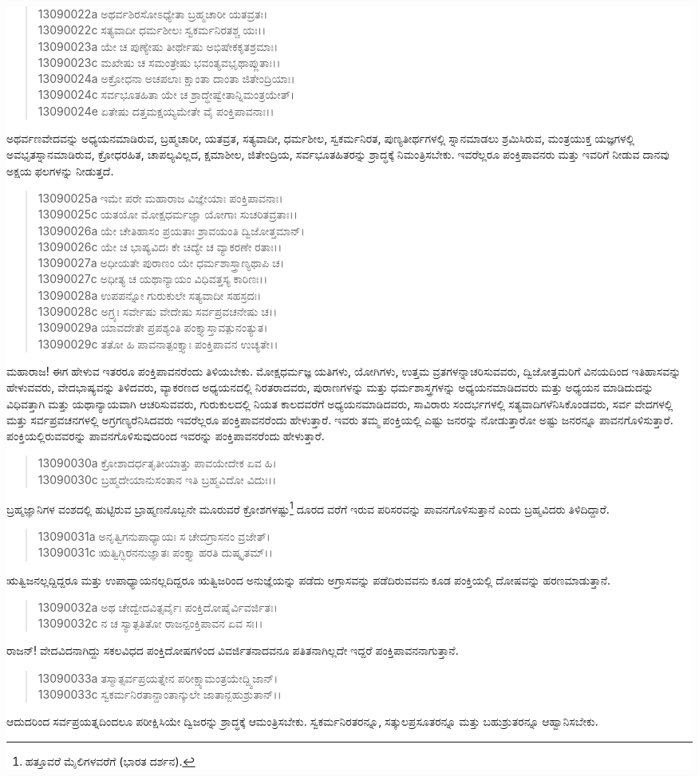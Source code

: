 > 13090022a ಅಥರ್ವಶಿರಸೋಽಧ್ಯೇತಾ ಬ್ರಹ್ಮಚಾರೀ ಯತವ್ರತಃ।  
13090022c ಸತ್ಯವಾದೀ ಧರ್ಮಶೀಲಃ ಸ್ವಕರ್ಮನಿರತಶ್ಚ ಯಃ।।  
13090023a ಯೇ ಚ ಪುಣ್ಯೇಷು ತೀರ್ಥೇಷು ಅಭಿಷೇಕಕೃತಶ್ರಮಾಃ।  
13090023c ಮಖೇಷು ಚ ಸಮಂತ್ರೇಷು ಭವಂತ್ಯವಭೃಥಾಪ್ಲುತಾಃ।।  
13090024a ಅಕ್ರೋಧನಾ ಅಚಪಲಾಃ ಕ್ಷಾಂತಾ ದಾಂತಾ ಜಿತೇಂದ್ರಿಯಾಃ।  
13090024c ಸರ್ವಭೂತಹಿತಾ ಯೇ ಚ ಶ್ರಾದ್ಧೇಷ್ವೇತಾನ್ನಿಮಂತ್ರಯೇತ್।  
13090024e ಏತೇಷು ದತ್ತಮಕ್ಷಯ್ಯಮೇತೇ ವೈ ಪಂಕ್ತಿಪಾವನಾಃ।।

ಅಥರ್ವಣವೇದವನ್ನು ಅಧ್ಯಯನಮಾಡಿರುವ, ಬ್ರಹ್ಮಚಾರೀ, ಯತವ್ರತ, ಸತ್ಯವಾದೀ, ಧರ್ಮಶೀಲ, ಸ್ವಕರ್ಮನಿರತ, ಪುಣ್ಯತೀರ್ಥಗಳಲ್ಲಿ ಸ್ನಾನಮಾಡಲು ಶ್ರಮಿಸಿರುವ, ಮಂತ್ರಯುಕ್ತ ಯಜ್ಞಗಳಲ್ಲಿ ಅವಭೃತಸ್ನಾನಮಾಡಿರುವ, ಕ್ರೋಧರಹಿತ, ಚಾಪಲ್ಯವಿಲ್ಲದ, ಕ್ಷಮಾಶೀಲ, ಜಿತೇಂದ್ರಿಯ, ಸರ್ವಭೂತಹಿತರನ್ನು ಶ್ರಾದ್ಧಕ್ಕೆ ನಿಮಂತ್ರಿಸಬೇಕು. ಇವರೆಲ್ಲರೂ ಪಂಕ್ತಿಪಾವನರು ಮತ್ತು ಇವರಿಗೆ ನೀಡುವ ದಾನವು ಅಕ್ಷಯ ಫಲಗಳನ್ನು ನೀಡುತ್ತದೆ.

> 13090025a ಇಮೇ ಪರೇ ಮಹಾರಾಜ ವಿಜ್ಞೇಯಾಃ ಪಂಕ್ತಿಪಾವನಾಃ।  
13090025c ಯತಯೋ ಮೋಕ್ಷಧರ್ಮಜ್ಞಾ ಯೋಗಾಃ ಸುಚರಿತವ್ರತಾಃ।।  
13090026a ಯೇ ಚೇತಿಹಾಸಂ ಪ್ರಯತಾಃ ಶ್ರಾವಯಂತಿ ದ್ವಿಜೋತ್ತಮಾನ್।  
13090026c ಯೇ ಚ ಭಾಷ್ಯವಿದಃ ಕೇ ಚಿದ್ಯೇ ಚ ವ್ಯಾಕರಣೇ ರತಾಃ।।  
13090027a ಅಧೀಯತೇ ಪುರಾಣಂ ಯೇ ಧರ್ಮಶಾಸ್ತ್ರಾಣ್ಯಥಾಪಿ ಚ।  
13090027c ಅಧೀತ್ಯ ಚ ಯಥಾನ್ಯಾಯಂ ವಿಧಿವತ್ತಸ್ಯ ಕಾರಿಣಃ।।  
13090028a ಉಪಪನ್ನೋ ಗುರುಕುಲೇ ಸತ್ಯವಾದೀ ಸಹಸ್ರದಃ।  
13090028c ಅಗ್ರ್ಯಃ ಸರ್ವೇಷು ವೇದೇಷು ಸರ್ವಪ್ರವಚನೇಷು ಚ।।  
13090029a ಯಾವದೇತೇ ಪ್ರಪಶ್ಯಂತಿ ಪಂಕ್ತ್ಯಾಸ್ತಾವತ್ಪುನಂತ್ಯುತ।  
13090029c ತತೋ ಹಿ ಪಾವನಾತ್ಪಂಕ್ತ್ಯಾಃ ಪಂಕ್ತಿಪಾವನ ಉಚ್ಯತೇ।।

ಮಹಾರಾಜ! ಈಗ ಹೇಳುವ ಇತರರೂ ಪಂಕ್ತಿಪಾವನರೆಂದು ತಿಳಿಯಬೇಕು. ಮೋಕ್ಷಧರ್ಮಜ್ಞ ಯತಿಗಳು, ಯೋಗಿಗಳು, ಉತ್ತಮ ವ್ರತಗಳನ್ನಾಚರಿಸುವವರು, ದ್ವಿಜೋತ್ತಮರಿಗೆ ವಿನಯದಿಂದ ಇತಿಹಾಸವನ್ನು ಹೇಳುವವರು, ವೇದಭಾಷ್ಯವನ್ನು ತಿಳಿದವರು, ವ್ಯಾಕರಣದ ಅಧ್ಯಯನದಲ್ಲಿ ನಿರತರಾದವರು, ಪುರಾಣಗಳನ್ನು ಮತ್ತು ಧರ್ಮಶಾಸ್ತ್ರಗಳನ್ನು ಅಧ್ಯಯನಮಾಡಿದವರು ಮತ್ತು ಅಧ್ಯಯನ ಮಾಡಿದುದನ್ನು ವಿಧಿವತ್ತಾಗಿ ಮತ್ತು ಯಥಾನ್ಯಾಯವಾಗಿ ಆಚರಿಸುವವರು, ಗುರುಕುಲದಲ್ಲಿ ನಿಯತ ಕಾಲದವರೆಗೆ ಅಧ್ಯಯನಮಾಡಿದವರು, ಸಾವಿರಾರು ಸಂದರ್ಭಗಳಲ್ಲಿ ಸತ್ಯವಾದಿಗಳೆನಿಸಿಕೊಂಡವರು, ಸರ್ವ ವೇದಗಳಲ್ಲಿ ಮತ್ತು ಸರ್ವಪ್ರವಚನಗಳಲ್ಲಿ ಅಗ್ರಗಣ್ಯರೆನಿಸಿದವರು ಇವರೆಲ್ಲರೂ ಪಂಕ್ತಿಪಾವನರೆಂದು ಹೇಳುತ್ತಾರೆ. ಇವರು ತಮ್ಮ ಪಂಕ್ತಿಯಲ್ಲಿ ಎಷ್ಟು ಜನರನ್ನು ನೋಡುತ್ತಾರೋ ಅಷ್ಟು ಜನರನ್ನೂ ಪಾವನಗೊಳಿಸುತ್ತಾರೆ. ಪಂಕ್ತಿಯಲ್ಲಿರುವವರನ್ನು ಪಾವನಗೊಳಿಸುವುದರಿಂದ ಇವರನ್ನು ಪಂಕ್ತಿಪಾವನರೆಂದು ಹೇಳುತ್ತಾರೆ.

> 13090030a ಕ್ರೋಶಾದರ್ಧತೃತೀಯಾತ್ತು ಪಾವಯೇದೇಕ ಏವ ಹಿ।  
13090030c ಬ್ರಹ್ಮದೇಯಾನುಸಂತಾನ ಇತಿ ಬ್ರಹ್ಮವಿದೋ ವಿದುಃ।।

ಬ್ರಹ್ಮಜ್ಞಾನಿಗಳ ವಂಶದಲ್ಲಿ ಹುಟ್ಟಿರುವ ಬ್ರಾಹ್ಮಣನೊಬ್ಬನೇ ಮೂರುವರೆ ಕ್ರೋಶಗಳಷ್ಟು[^12] ದೂರದ ವರೆಗೆ ಇರುವ ಪರಿಸರವನ್ನು ಪಾವನಗೊಳಿಸುತ್ತಾನೆ ಎಂದು ಬ್ರಹ್ಮವಿದರು ತಿಳಿದಿದ್ದಾರೆ.

> 13090031a ಅನೃತ್ವಿಗನುಪಾಧ್ಯಾಯಃ ಸ ಚೇದಗ್ರಾಸನಂ ವ್ರಜೇತ್।  
13090031c ಋತ್ವಿಗ್ಭಿರನನುಜ್ಞಾತಃ ಪಂಕ್ತ್ಯಾ ಹರತಿ ದುಷ್ಕೃತಮ್।।

ಋತ್ವಿಜನಲ್ಲದ್ದಿದ್ದರೂ ಮತ್ತು ಉಪಾಧ್ಯಾಯನಲ್ಲದಿದ್ದರೂ ಋತ್ವಿಜರಿಂದ ಅನುಜ್ಞೆಯನ್ನು ಪಡೆದು ಅಗ್ರಾಸವನ್ನು ಪಡೆದಿರುವವನು ಕೂಡ ಪಂಕ್ತಿಯಲ್ಲಿ ದೋಷವನ್ನು ಹರಣಮಾಡುತ್ತಾನೆ.

> 13090032a ಅಥ ಚೇದ್ವೇದವಿತ್ಸರ್ವೈಃ ಪಂಕ್ತಿದೋಷೈರ್ವಿವರ್ಜಿತಃ।  
13090032c ನ ಚ ಸ್ಯಾತ್ಪತಿತೋ ರಾಜನ್ಪಂಕ್ತಿಪಾವನ ಏವ ಸಃ।।

ರಾಜನ್! ವೇದವಿದನಾಗಿದ್ದು ಸಕಲವಿಧದ ಪಂಕ್ತಿದೋಷಗಳಿಂದ ವಿವರ್ಜಿತನಾದವನೂ ಪತಿತನಾಗಿಲ್ಲದೇ ಇದ್ದರೆ ಪಂಕ್ತಿಪಾವನನಾಗುತ್ತಾನೆ.

> 13090033a ತಸ್ಮಾತ್ಸರ್ವಪ್ರಯತ್ನೇನ ಪರೀಕ್ಷ್ಯಾಮಂತ್ರಯೇದ್ದ್ವಿಜಾನ್।  
13090033c ಸ್ವಕರ್ಮನಿರತಾನ್ದಾಂತಾನ್ಕುಲೇ ಜಾತಾನ್ಬಹುಶ್ರುತಾನ್।।

ಆದುದರಿಂದ ಸರ್ವಪ್ರಯತ್ನದಿಂದಲೂ ಪರೀಕ್ಷಿಸಿಯೇ ದ್ವಿಜರನ್ನು ಶ್ರಾದ್ಧಕ್ಕೆ ಆಮಂತ್ರಿಸಬೇಕು. ಸ್ವಕರ್ಮನಿರತರನ್ನೂ, ಸತ್ಕುಲಪ್ರಸೂತರನ್ನೂ ಮತ್ತು ಬಹುಶ್ರುತರನ್ನೂ ಆಹ್ವಾನಿಸಬೇಕು.


[^1]: ಇದಕ್ಕೆ ಮೊದಲು ಈ ಅಧಿಕ ಶ್ಲೋಕಗಳಿವೆ: ಈದೃಷೈರ್ಬ್ರಾಹ್ಮಣೈರ್ಭುಕ್ರಮಪಾಂಕೇಯೈರ್ಯುಧಿಷ್ಠಿರ।   ರಕ್ಷಾಂಸಿ ಗಚ್ಛತೇ ಹವ್ಯಮಿತ್ಯಾಹುರ್ಬ್ರಹ್ಮವಾದಿನಃ।।   ಶ್ರಾದ್ಧಂ ಭುಕ್ತ್ವಾ ತ್ವಧೀಯೀತ ವೃಷಲೀತಲ್ಪಗಶ್ಚ ಯಃ।   ಪುರೀಷೇ ತಸ್ಯ ತೇ ಮಾಂಸಂ ಪಿತರಸ್ತಸ್ಯ ಶೇರತೇ।।   ಸೋಮವಿಕ್ರಯಿಣೇ ವಿಷ್ಠಾ ಭಿಷಜೇ ಪೂಯಶೋಣಿತಮ್।   ನಷ್ಟಂ ದೇವಲಕೇ ದತ್ತಮಪ್ರತಿಷ್ಠಂ ಚ ವಾರ್ಧುಷೇ।।   ಯತ್ತು ವಾಣಿಜಕೇ ದತ್ತಂ ನೇಹ ನಾಮುತ್ರ ತದ್ಭವೇತ್।।   ಭಸ್ಮನೀವ ಹುತಂ ಹವ್ಯಂ ತಥಾ ಪೌನರ್ಭವೇ ದ್ವಿಜೇ।   ಯೇ ತು ಧರ್ಮವ್ಯಪೇತೇಷು ಚಾರಿತ್ರಾಪಗತೇಷು ಚ।   ಹವ್ಯಂ ಕವ್ಯಂ ಪ್ರಯಚ್ಛಂತಿ ತೇಷಾಂ ತತ್ಪ್ರೇತ್ಯ ನಶ್ಯತಿ।।   ಜ್ಞಾನಪೂರ್ವಂ ತು ಯೇ ತೇಭ್ಯಃ ಪ್ರಯಚ್ಛಂತ್ಯಲ್ಪಬುದ್ಧಯಃ।   ಪುರೀಷಂ ಭುಂಜತೇ ತೇಷಾಂ ಪಿತರಃ ಪ್ರೇತ್ಯ ನಿಶ್ಚಯಃ।।   (ಭಾರತ ದರ್ಶನ/ಗೀತಾ ಪ್ರೆಸ್).
[^2]: ಪತಿಯು ಜೀವಿಸಿರುವಾಗ ಪರಪುರುಷನಿಂದ ಹುಟ್ಟಿದವನು ಕುಂಡ (ಭಾರತ ದರ್ಶನ).
[^3]: ತಮ್ಮನಿಗೆ ಮದುವೆಯಾದರೂ ಮದುವೆಯಾಗದೇ ಇರುವ ಅಣ್ಣ (ಭಾರತ ದರ್ಶನ).
[^4]: ತಿಲೈರ್ವಿರಹಿತಂ ಶ್ರಾದ್ಧಂ ಕೃತಂ ಕ್ರೋಧವಶೇನ ಚ।   (ಭಾರತ ದರ್ಶನ/ಗೀತಾ ಪ್ರೆಸ್).
[^5]: ಇದಕ್ಕೆ ಮೊದಲು ಈ ಒಂದು ಶ್ಲೋಕಾರ್ಧವಿದೆ: ಸದಾಚಾರಪರಾಶ್ಚೈವ ವಿಜ್ಞೇಯಾಃ ಸರ್ವಪಾವನಾಃ।।   (ಭಾರತ ದರ್ಶನ).
[^6]: ಈ ಶ್ಲೋಕಗಳಿಗೂ ವಿಷ್ಣುಪುರಾಣದ ತೃತೀಯಾಂಶದ ಪಂಚದಶೋಽಧ್ಯಾಯದ ಮೊದಲ ನಾಲ್ಕು ಶ್ಲೋಗಳಿಗೂ ಹೊಂದಿಕೆಯಿದೆ: ಔರ್ವ ಉವಾಚ।   ಬ್ರಾಹ್ಮಣಾನ್ಭೋಜಯೇತ್ ಶ್ರಾದ್ಧೇ ಯದ್ಗುಣಾಂಸ್ತಾನ್ನಿಬೋಧ ಮೇ।   ತ್ರಿಣಾಚಿಕೇತಸ್ತ್ರಿಮಧುಸ್ತ್ರಿಸುಪರ್ಣಷ್ಷಡಂಗವಿತ್।।   ವೇದವಿತ್ ಶ್ರೋತ್ರಿಯೋ ಯೋಗೀ ತಥಾ ವೈ ಜ್ಯೇಷ್ಠಸಾಮಗಃ।   ಋತ್ವಿಕ್ ಸ್ವಸ್ರೇಯದೌಹಿತ್ರಜಾಮಾತೃಶ್ವಶುರಾಸ್ತಥಾ।।   ಮಾತುಲೋಥ ತಪೋನಿಷ್ಠಃ ಪಂಚಾಗ್ನ್ಯಭಿರತಸ್ತಥಾ।   ಶಿಷ್ಯಾಸ್ಸಂಬಂಧಿನಶ್ಚೈವ ಮಾತಾಪಿತೃರತಶ್ಚ ಯಃ।।   ಏತಾನ್ನಿಯೋಜಯೇತ್ ಶ್ರಾದ್ಧೇ ಪೂರ್ವೋಕ್ತಾನ್ ಪ್ರಥಮೇ ನೃಪ।   ಬ್ರಾಹ್ಮಣಾನ್ ಪಿತೃತುಷ್ಟ್ಯರ್ಥಮನುಕಲ್ಪೇಷ್ವನಂತರಾನ್।।
[^7]: ದ್ವಿತೀಯ ಕಠದಲ್ಲಿ ಬರುವ "ಅಯಂವಾವ ಯಃ ಪವತೇ" ಇತ್ಯಾದಿ ಮೂರು ಅನುವಾಕಗಳನ್ನು ಪಠಿಸತಕ್ಕವನು ಮತ್ತು ಅದರಂತೆ ಅನುಷ್ಠಾನ ಮಾಡತಕ್ಕವನು.
[^8]: ಪವನ, ಪಾವನ, ತ್ರೇತಾ, ಗಾರ್ಹ್ಯಪತ್ಯ, ಆವಹನೀಯ ಅಗ್ನಿಗಳು.
[^9]: "ಬ್ರಹ್ಮಮೇತು ಮಾಂ" ಇತ್ಯಾದಿ ಮೂರು ಅನುವಾಕಗಳನ್ನು ಅಧ್ಯಯನ ಮಾಡಿದವನು ಮತ್ತು ಅದಕ್ಕೆ ಸಂಬಂಧಿಸಿದ ವ್ರತವನ್ನು ಮಾಡತಕ್ಕವನು.
[^10]: ಶಿಕ್ಷಾ, ವ್ಯಾಕರಣ, ಛಂದಸ್ಸು, ನಿರುಕ್ತ, ಜ್ಯೋತಿಷ ಮತ್ತು ಕಲ್ಪ.
[^11]: "ಮೂರ್ಧಾನಂ ದಿವಃ" ಇತ್ಯಾದಿ ಋಗ್ವಿಶೇಷಕ್ಕೆ ಗೀತೆಯನ್ನು ಸೇರಿಸಿದಾಗ ಜ್ಯೇಷ್ಠಸಾಮವೆನಿಸುತ್ತದೆ.
[^12]: ಹತ್ತೂವರೆ ಮೈಲಿಗಳವರೆಗೆ (ಭಾರತ ದರ್ಶನ).
[^13]: ದೇವದತ್ತನು ಮಾಡುವ ಶ್ರಾದ್ಧಕ್ಕೆ ಸೋಮದತ್ತನನ್ನು ಕರೆಯುವುದು, ಸೋಮದತ್ತನು ಮಾಡುವ ಶ್ರಾದ್ಧಕ್ಕೆ ದೇವದತ್ತನನ್ನು ಕರೆಯುವುದು ಇದು ಪರಸ್ಪರ ನಿಮಂತ್ರಣ. ದೇವದತ್ತನು ಕೊಡುವಷ್ಟೇ ದಕ್ಷಿಣೆಯನ್ನು ಸೋಮದತ್ತನೂ ಕೊಡುವುದು ಇದು ದಕ್ಷಿಣಾವಿನಿಮಯ (ಭಾರತ ದರ್ಶನ).
[^14]: ನರಾಃ (ಭಾರತ ದರ್ಶನ/ಗೀತಾ ಪ್ರೆಸ್).
